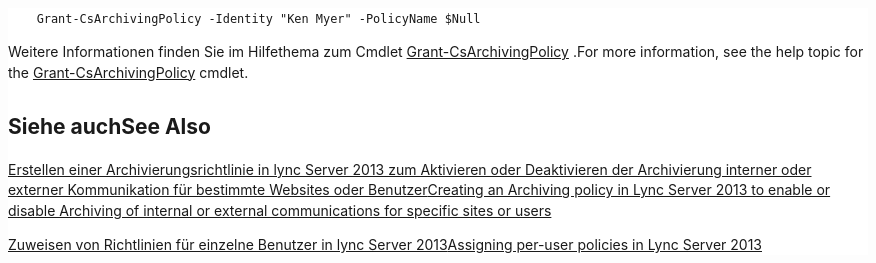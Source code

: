         Grant-CsArchivingPolicy -Identity "Ken Myer" -PolicyName $Null

<span data-ttu-id="057ec-148">Weitere Informationen finden Sie im Hilfethema zum Cmdlet [Grant-CsArchivingPolicy](https://technet.microsoft.com/library/gg398475\(v=ocs.15\)) .</span><span class="sxs-lookup"><span data-stu-id="057ec-148">For more information, see the help topic for the [Grant-CsArchivingPolicy](https://technet.microsoft.com/library/gg398475\(v=ocs.15\)) cmdlet.</span></span>

## <a name="see-also"></a><span data-ttu-id="057ec-149">Siehe auch</span><span class="sxs-lookup"><span data-stu-id="057ec-149">See Also</span></span>


[<span data-ttu-id="057ec-150">Erstellen einer Archivierungsrichtlinie in lync Server 2013 zum Aktivieren oder Deaktivieren der Archivierung interner oder externer Kommunikation für bestimmte Websites oder Benutzer</span><span class="sxs-lookup"><span data-stu-id="057ec-150">Creating an Archiving policy in Lync Server 2013 to enable or disable Archiving of internal or external communications for specific sites or users</span></span>](lync-server-2013-create-archiving-policy-sites-users.md)  


[<span data-ttu-id="057ec-151">Zuweisen von Richtlinien für einzelne Benutzer in lync Server 2013</span><span class="sxs-lookup"><span data-stu-id="057ec-151">Assigning per-user policies in Lync Server 2013</span></span>](lync-server-2013-assigning-per-user-policies.md)

